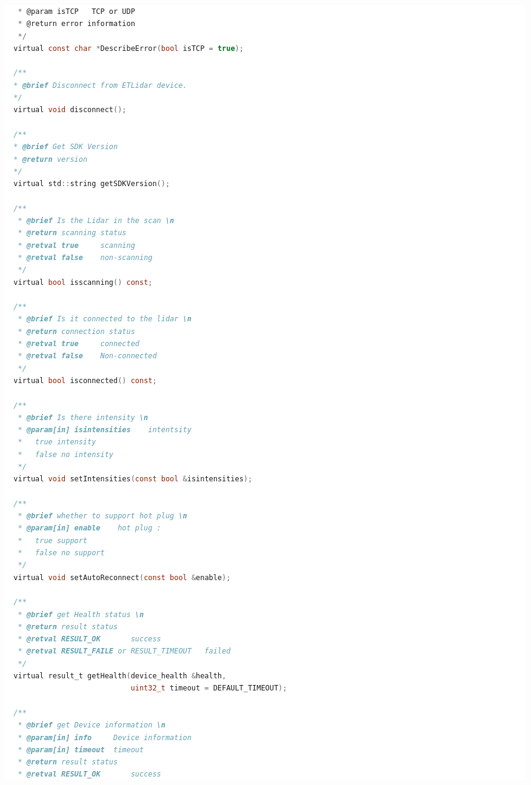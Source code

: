 ```C
   * @param isTCP   TCP or UDP
   * @return error information
   */
  virtual const char *DescribeError(bool isTCP = true);

  /**
  * @brief Disconnect from ETLidar device.
  */
  virtual void disconnect();

  /**
  * @brief Get SDK Version
  * @return version
  */
  virtual std::string getSDKVersion();

  /**
   * @brief Is the Lidar in the scan \n
   * @return scanning status
   * @retval true     scanning
   * @retval false    non-scanning
   */
  virtual bool isscanning() const;

  /**
   * @brief Is it connected to the lidar \n
   * @return connection status
   * @retval true     connected
   * @retval false    Non-connected
   */
  virtual bool isconnected() const;

  /**
   * @brief Is there intensity \n
   * @param[in] isintensities    intentsity
   *   true	intensity
   *   false no intensity
   */
  virtual void setIntensities(const bool &isintensities);

  /**
   * @brief whether to support hot plug \n
   * @param[in] enable    hot plug :
   *   true	support
   *   false no support
   */
  virtual void setAutoReconnect(const bool &enable);

  /**
   * @brief get Health status \n
   * @return result status
   * @retval RESULT_OK       success
   * @retval RESULT_FAILE or RESULT_TIMEOUT   failed
   */
  virtual result_t getHealth(device_health &health,
                             uint32_t timeout = DEFAULT_TIMEOUT);

  /**
   * @brief get Device information \n
   * @param[in] info     Device information
   * @param[in] timeout  timeout
   * @return result status
   * @retval RESULT_OK       success
```